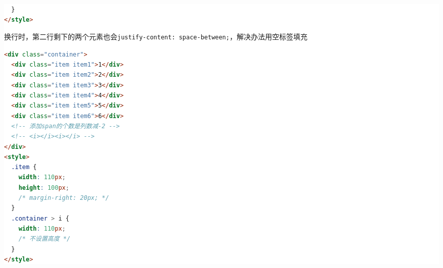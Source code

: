 ```html
  }
</style>
```

换行时，第二行剩下的两个元素也会`justify-content: space-between;`，解决办法用空标签填充

```html
<div class="container">
  <div class="item item1">1</div>
  <div class="item item2">2</div>
  <div class="item item3">3</div>
  <div class="item item4">4</div>
  <div class="item item5">5</div>
  <div class="item item6">6</div>
  <!-- 添加span的个数是列数减-2 -->
  <!-- <i></i><i></i> -->
</div>
<style>
  .item {
    width: 110px;
    height: 100px;
    /* margin-right: 20px; */
  }
  .container > i {
    width: 110px;
    /* 不设置高度 */
  }
</style>
```
